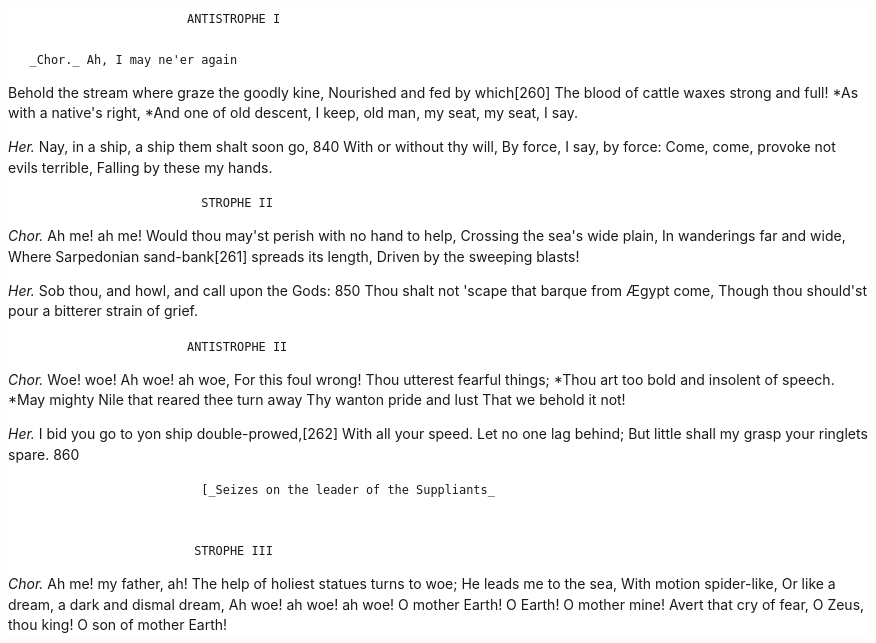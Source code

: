 
                             ANTISTROPHE I

       _Chor._ Ah, I may ne'er again
 Behold the stream where graze the goodly kine,
       Nourished and fed by which[260]
 The blood of cattle waxes strong and full!
       *As with a native's right,
       *And one of old descent,
 I keep, old man, my seat, my seat, I say.

 _Her._ Nay, in a ship, a ship them shalt soon go,            840
         With or without thy will,
         By force, I say, by force:
 Come, come, provoke not evils terrible,
         Falling by these my hands.


                               STROPHE II

 _Chor._ Ah me! ah me!
 Would thou may'st perish with no hand to help,
         Crossing the sea's wide plain,
         In wanderings far and wide,
 Where Sarpedonian sand-bank[261] spreads its length,
         Driven by the sweeping blasts!

 _Her._ Sob thou, and howl, and call upon the Gods:           850
 Thou shalt not 'scape that barque from Ægypt come,
 Though thou should'st pour a bitterer strain of grief.


                             ANTISTROPHE II

 _Chor._ Woe! woe! Ah woe! ah woe,
 For this foul wrong! Thou utterest fearful things;
 *Thou art too bold and insolent of speech.
 *May mighty Nile that reared thee turn away
         Thy wanton pride and lust
         That we behold it not!

 _Her._ I bid you go to yon ship double-prowed,[262]
 With all your speed. Let no one lag behind;
 But little shall my grasp your ringlets spare.                      860

                               [_Seizes on the leader of the Suppliants_


                              STROPHE III

 _Chor._ Ah me! my father, ah!
 The help of holiest statues turns to woe;
         He leads me to the sea,
         With motion spider-like,
 Or like a dream, a dark and dismal dream,
         Ah woe! ah woe! ah woe!
 O mother Earth! O Earth! O mother mine!
         Avert that cry of fear,
 O Zeus, thou king! O son of mother Earth!
